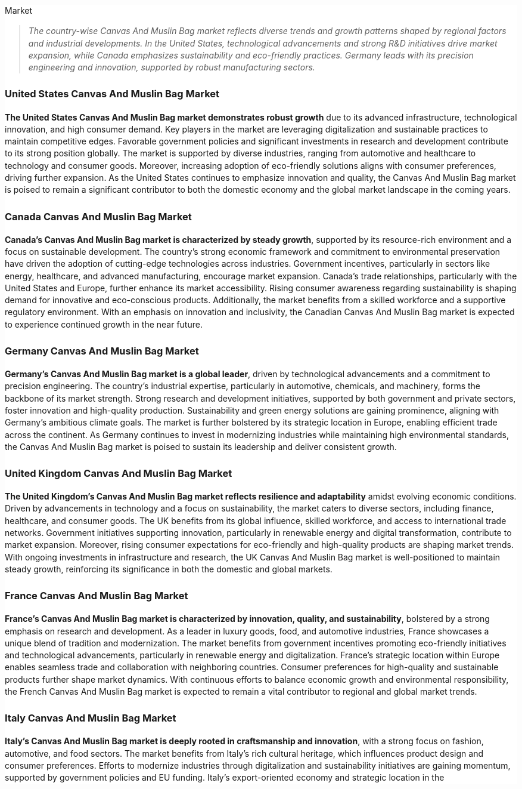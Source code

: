 Market<br /></span></h1><blockquote><p><em><span class="">The country-wise Canvas And Muslin Bag market reflects diverse trends and growth patterns shaped by regional factors and industrial developments. In the United States, technological advancements and strong R&amp;D initiatives drive market expansion, while Canada emphasizes sustainability and eco-friendly practices. Germany leads with its precision engineering and innovation, supported by robust manufacturing sectors.</span></em></p></blockquote><h3><strong>United States Canvas And Muslin Bag Market</strong></h3><p><strong>The United States Canvas And Muslin Bag market demonstrates robust growth</strong> due to its advanced infrastructure, technological innovation, and high consumer demand. Key players in the market are leveraging digitalization and sustainable practices to maintain competitive edges. Favorable government policies and significant investments in research and development contribute to its strong position globally. The market is supported by diverse industries, ranging from automotive and healthcare to technology and consumer goods. Moreover, increasing adoption of eco-friendly solutions aligns with consumer preferences, driving further expansion. As the United States continues to emphasize innovation and quality, the Canvas And Muslin Bag market is poised to remain a significant contributor to both the domestic economy and the global market landscape in the coming years.</p><h3><strong>Canada Canvas And Muslin Bag Market</strong></h3><p><strong>Canada&rsquo;s Canvas And Muslin Bag market is characterized by steady growth</strong>, supported by its resource-rich environment and a focus on sustainable development. The country&rsquo;s strong economic framework and commitment to environmental preservation have driven the adoption of cutting-edge technologies across industries. Government incentives, particularly in sectors like energy, healthcare, and advanced manufacturing, encourage market expansion. Canada&rsquo;s trade relationships, particularly with the United States and Europe, further enhance its market accessibility. Rising consumer awareness regarding sustainability is shaping demand for innovative and eco-conscious products. Additionally, the market benefits from a skilled workforce and a supportive regulatory environment. With an emphasis on innovation and inclusivity, the Canadian Canvas And Muslin Bag market is expected to experience continued growth in the near future.</p><h3><strong>Germany Canvas And Muslin Bag Market</strong></h3><p><strong>Germany&rsquo;s Canvas And Muslin Bag market is a global leader</strong>, driven by technological advancements and a commitment to precision engineering. The country&rsquo;s industrial expertise, particularly in automotive, chemicals, and machinery, forms the backbone of its market strength. Strong research and development initiatives, supported by both government and private sectors, foster innovation and high-quality production. Sustainability and green energy solutions are gaining prominence, aligning with Germany&rsquo;s ambitious climate goals. The market is further bolstered by its strategic location in Europe, enabling efficient trade across the continent. As Germany continues to invest in modernizing industries while maintaining high environmental standards, the Canvas And Muslin Bag market is poised to sustain its leadership and deliver consistent growth.</p><h3><strong>United Kingdom Canvas And Muslin Bag Market</strong></h3><p><strong>The United Kingdom&rsquo;s Canvas And Muslin Bag market reflects resilience and adaptability</strong> amidst evolving economic conditions. Driven by advancements in technology and a focus on sustainability, the market caters to diverse sectors, including finance, healthcare, and consumer goods. The UK benefits from its global influence, skilled workforce, and access to international trade networks. Government initiatives supporting innovation, particularly in renewable energy and digital transformation, contribute to market expansion. Moreover, rising consumer expectations for eco-friendly and high-quality products are shaping market trends. With ongoing investments in infrastructure and research, the UK Canvas And Muslin Bag market is well-positioned to maintain steady growth, reinforcing its significance in both the domestic and global markets.</p><h3><strong>France Canvas And Muslin Bag Market</strong></h3><p><strong>France&rsquo;s Canvas And Muslin Bag market is characterized by innovation, quality, and sustainability</strong>, bolstered by a strong emphasis on research and development. As a leader in luxury goods, food, and automotive industries, France showcases a unique blend of tradition and modernization. The market benefits from government incentives promoting eco-friendly initiatives and technological advancements, particularly in renewable energy and digitalization. France&rsquo;s strategic location within Europe enables seamless trade and collaboration with neighboring countries. Consumer preferences for high-quality and sustainable products further shape market dynamics. With continuous efforts to balance economic growth and environmental responsibility, the French Canvas And Muslin Bag market is expected to remain a vital contributor to regional and global market trends.</p><h3><strong>Italy Canvas And Muslin Bag Market</strong></h3><p><strong>Italy&rsquo;s Canvas And Muslin Bag market is deeply rooted in craftsmanship and innovation</strong>, with a strong focus on fashion, automotive, and food sectors. The market benefits from Italy&rsquo;s rich cultural heritage, which influences product design and consumer preferences. Efforts to modernize industries through digitalization and sustainability initiatives are gaining momentum, supported by government policies and EU funding. Italy&rsquo;s export-oriented economy and strategic location in the